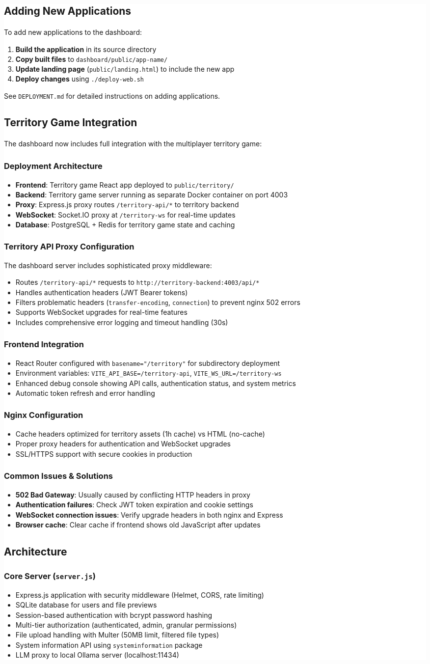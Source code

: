 ## Adding New Applications

To add new applications to the dashboard:

1. **Build the application** in its source directory
2. **Copy built files** to `dashboard/public/app-name/`  
3. **Update landing page** (`public/landing.html`) to include the new app
4. **Deploy changes** using `./deploy-web.sh`

See `DEPLOYMENT.md` for detailed instructions on adding applications.

## Territory Game Integration

The dashboard now includes full integration with the multiplayer territory game:

### Deployment Architecture
- **Frontend**: Territory game React app deployed to `public/territory/`
- **Backend**: Territory game server running as separate Docker container on port 4003
- **Proxy**: Express.js proxy routes `/territory-api/*` to territory backend
- **WebSocket**: Socket.IO proxy at `/territory-ws` for real-time updates
- **Database**: PostgreSQL + Redis for territory game state and caching

### Territory API Proxy Configuration
The dashboard server includes sophisticated proxy middleware:
- Routes `/territory-api/*` requests to `http://territory-backend:4003/api/*`
- Handles authentication headers (JWT Bearer tokens)
- Filters problematic headers (`transfer-encoding`, `connection`) to prevent nginx 502 errors
- Supports WebSocket upgrades for real-time features
- Includes comprehensive error logging and timeout handling (30s)

### Frontend Integration
- React Router configured with `basename="/territory"` for subdirectory deployment
- Environment variables: `VITE_API_BASE=/territory-api`, `VITE_WS_URL=/territory-ws`
- Enhanced debug console showing API calls, authentication status, and system metrics
- Automatic token refresh and error handling

### Nginx Configuration
- Cache headers optimized for territory assets (1h cache) vs HTML (no-cache)
- Proper proxy headers for authentication and WebSocket upgrades
- SSL/HTTPS support with secure cookies in production

### Common Issues & Solutions
- **502 Bad Gateway**: Usually caused by conflicting HTTP headers in proxy
- **Authentication failures**: Check JWT token expiration and cookie settings
- **WebSocket connection issues**: Verify upgrade headers in both nginx and Express
- **Browser cache**: Clear cache if frontend shows old JavaScript after updates

## Architecture

### Core Server (`server.js`)
- Express.js application with security middleware (Helmet, CORS, rate limiting)
- SQLite database for users and file previews
- Session-based authentication with bcrypt password hashing
- Multi-tier authorization (authenticated, admin, granular permissions)
- File upload handling with Multer (50MB limit, filtered file types)
- System information API using `systeminformation` package
- LLM proxy to local Ollama server (localhost:11434)
